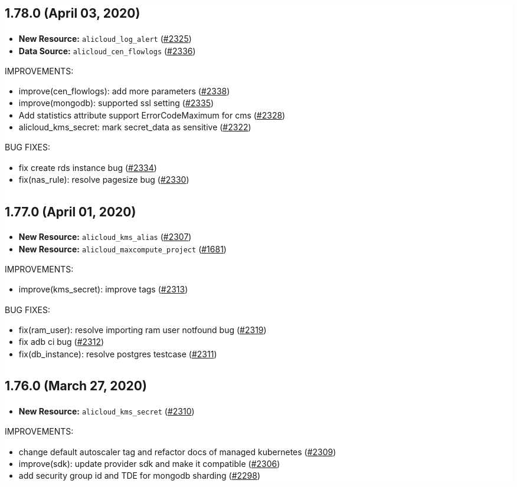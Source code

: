 

## 1.78.0 (April 03, 2020)

- **New Resource:** `alicloud_log_alert` ([#2325](https://github.com/AchillesLiL/terraform-provider-alicloud/issues/2325))
- **Data Source:** `alicloud_cen_flowlogs` ([#2336](https://github.com/AchillesLiL/terraform-provider-alicloud/issues/2336))

IMPROVEMENTS:

- improve(cen_flowlogs): add more parameters ([#2338](https://github.com/AchillesLiL/terraform-provider-alicloud/issues/2338))
- improve(mongodb): supported ssl setting ([#2335](https://github.com/AchillesLiL/terraform-provider-alicloud/issues/2335))
- Add statistics attribute support ErrorCodeMaximum for cms ([#2328](https://github.com/AchillesLiL/terraform-provider-alicloud/issues/2328))
- alicloud_kms_secret: mark secret_data as sensitive ([#2322](https://github.com/AchillesLiL/terraform-provider-alicloud/issues/2322))

BUG FIXES:

- fix create rds instance bug ([#2334](https://github.com/AchillesLiL/terraform-provider-alicloud/issues/2334))
- fix(nas_rule): resolve pagesize bug ([#2330](https://github.com/AchillesLiL/terraform-provider-alicloud/issues/2330))

## 1.77.0 (April 01, 2020)

- **New Resource:** `alicloud_kms_alias` ([#2307](https://github.com/AchillesLiL/terraform-provider-alicloud/issues/2307))
- **New Resource:** `alicloud_maxcompute_project` ([#1681](https://github.com/AchillesLiL/terraform-provider-alicloud/issues/1681))

IMPROVEMENTS:

- improve(kms_secret): improve tags ([#2313](https://github.com/AchillesLiL/terraform-provider-alicloud/issues/2313))

BUG FIXES:

- fix(ram_user): resolve importing ram user notfound bug ([#2319](https://github.com/AchillesLiL/terraform-provider-alicloud/issues/2319))
- fix adb ci bug ([#2312](https://github.com/AchillesLiL/terraform-provider-alicloud/issues/2312))
- fix(db_instance): resolve postgres testcase ([#2311](https://github.com/AchillesLiL/terraform-provider-alicloud/issues/2311))

## 1.76.0 (March 27, 2020)

- **New Resource:** `alicloud_kms_secret` ([#2310](https://github.com/AchillesLiL/terraform-provider-alicloud/issues/2310))

IMPROVEMENTS:

- change default autoscaler tag and refactor docs of managed kubernetes ([#2309](https://github.com/AchillesLiL/terraform-provider-alicloud/issues/2309))
- improve(sdk): update provider sdk and make it compatible ([#2306](https://github.com/AchillesLiL/terraform-provider-alicloud/issues/2306))
- add security group id and TDE for mongodb sharding ([#2298](https://github.com/AchillesLiL/terraform-provider-alicloud/issues/2298))

